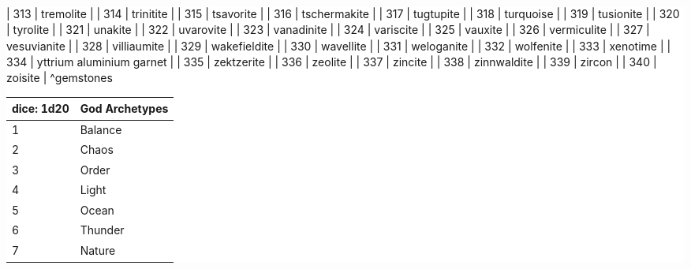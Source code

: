 | 313         | tremolite                |
| 314         | trinitite                |
| 315         | tsavorite                |
| 316         | tschermakite             |
| 317         | tugtupite                |
| 318         | turquoise                |
| 319         | tusionite                |
| 320         | tyrolite                 |
| 321         | unakite                  |
| 322         | uvarovite                |
| 323         | vanadinite               |
| 324         | variscite                |
| 325         | vauxite                  |
| 326         | vermiculite              |
| 327         | vesuvianite              |
| 328         | villiaumite              |
| 329         | wakefieldite             |
| 330         | wavellite                |
| 331         | weloganite               |
| 332         | wolfenite                |
| 333         | xenotime                 |
| 334         | yttrium aluminium garnet |
| 335         | zektzerite               |
| 336         | zeolite                  |
| 337         | zincite                  |
| 338         | zinnwaldite              |
| 339         | zircon                   |
| 340         | zoisite                  |
^gemstones


| dice: 1d20 | God Archetypes|
| --------- | ------------------- |
|1|Balance|
|2|Chaos|
|3|Order|
|4|Light|
|5|Ocean|
|6|Thunder|
|7|Nature|